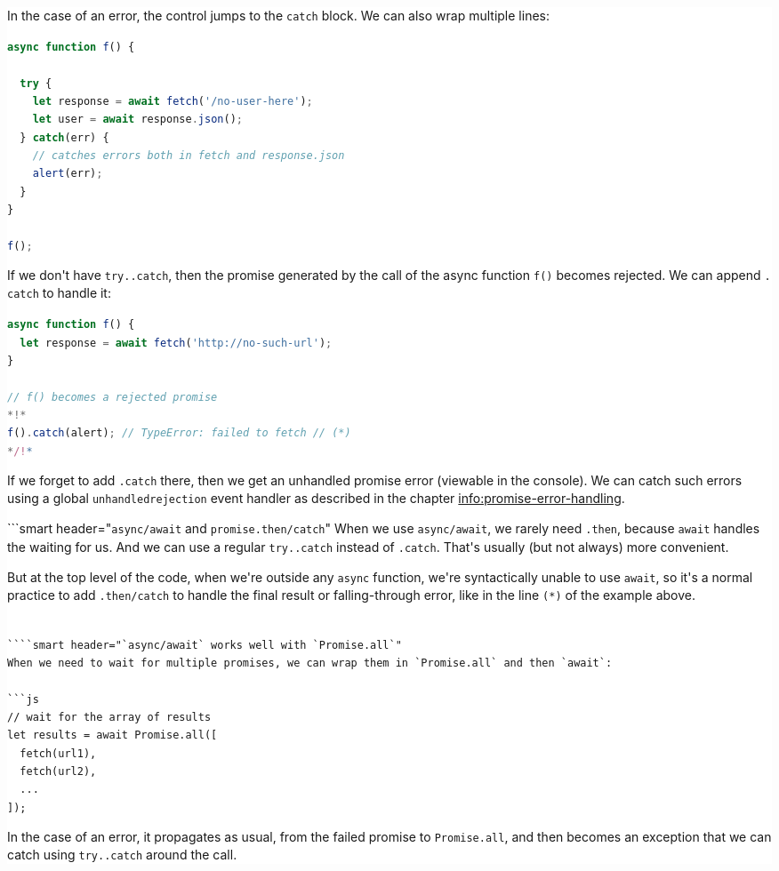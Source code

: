 In the case of an error, the control jumps to the `catch` block. We can also wrap multiple lines:

```js run
async function f() {

  try {
    let response = await fetch('/no-user-here');
    let user = await response.json();
  } catch(err) {
    // catches errors both in fetch and response.json
    alert(err);
  }
}

f();
```

If we don't have `try..catch`, then the promise generated by the call of the async function `f()` becomes rejected. We can append `.catch` to handle it:

```js run
async function f() {
  let response = await fetch('http://no-such-url');
}

// f() becomes a rejected promise
*!*
f().catch(alert); // TypeError: failed to fetch // (*)
*/!*
```

If we forget to add `.catch` there, then we get an unhandled promise error (viewable in the console). We can catch such errors using a global `unhandledrejection` event handler as described in the chapter <info:promise-error-handling>.


```smart header="`async/await` and `promise.then/catch`"
When we use `async/await`, we rarely need `.then`, because `await` handles the waiting for us. And we can use a regular `try..catch` instead of `.catch`. That's usually (but not always) more convenient.

But at the top level of the code, when we're outside any `async` function, we're syntactically unable to use `await`, so it's a normal practice to add `.then/catch` to handle the final result or falling-through error, like in the line `(*)` of the example above.
```

````smart header="`async/await` works well with `Promise.all`"
When we need to wait for multiple promises, we can wrap them in `Promise.all` and then `await`:

```js
// wait for the array of results
let results = await Promise.all([
  fetch(url1),
  fetch(url2),
  ...
]);
```

In the case of an error, it propagates as usual, from the failed promise to `Promise.all`, and then becomes an exception that we can catch using `try..catch` around the call.

````
